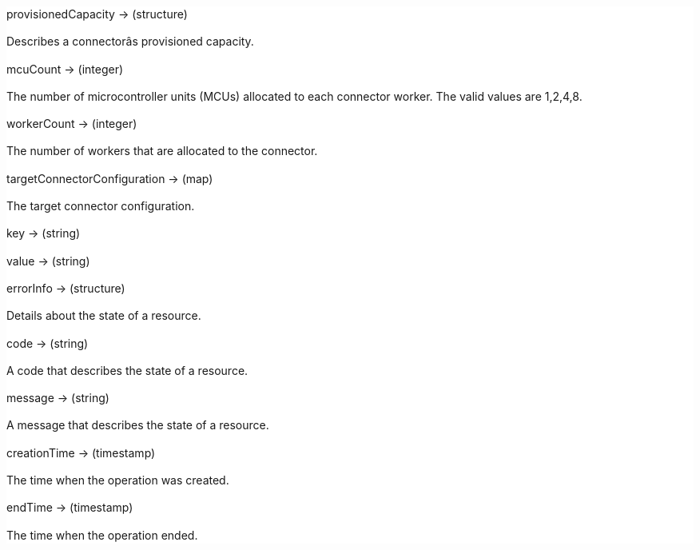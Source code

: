 provisionedCapacity -> (structure)

Describes a connectorâs provisioned capacity.

mcuCount -> (integer)

The number of microcontroller units (MCUs) allocated to each connector worker. The valid values are 1,2,4,8.

workerCount -> (integer)

The number of workers that are allocated to the connector.

targetConnectorConfiguration -> (map)

The target connector configuration.

key -> (string)

value -> (string)

errorInfo -> (structure)

Details about the state of a resource.

code -> (string)

A code that describes the state of a resource.

message -> (string)

A message that describes the state of a resource.

creationTime -> (timestamp)

The time when the operation was created.

endTime -> (timestamp)

The time when the operation ended.